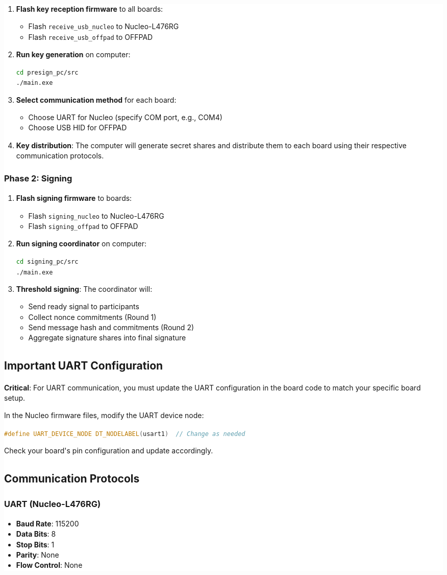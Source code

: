 1. **Flash key reception firmware** to all boards:
   - Flash `receive_usb_nucleo` to Nucleo-L476RG
   - Flash `receive_usb_offpad` to OFFPAD

2. **Run key generation** on computer:
   ```bash
   cd presign_pc/src
   ./main.exe
   ```

3. **Select communication method** for each board:
   - Choose UART for Nucleo (specify COM port, e.g., COM4)
   - Choose USB HID for OFFPAD

4. **Key distribution**: The computer will generate secret shares and distribute them to each board using their respective communication protocols.

### Phase 2: Signing

1. **Flash signing firmware** to boards:
   - Flash `signing_nucleo` to Nucleo-L476RG  
   - Flash `signing_offpad` to OFFPAD

2. **Run signing coordinator** on computer:
   ```bash
   cd signing_pc/src
   ./main.exe
   ```

3. **Threshold signing**: The coordinator will:
   - Send ready signal to participants
   - Collect nonce commitments (Round 1)
   - Send message hash and commitments (Round 2)  
   - Aggregate signature shares into final signature

## Important UART Configuration

**Critical**: For UART communication, you must update the UART configuration in the board code to match your specific board setup.

In the Nucleo firmware files, modify the UART device node:
```c
#define UART_DEVICE_NODE DT_NODELABEL(usart1)  // Change as needed
```

Check your board's pin configuration and update accordingly.

## Communication Protocols

### UART (Nucleo-L476RG)
- **Baud Rate**: 115200
- **Data Bits**: 8
- **Stop Bits**: 1
- **Parity**: None
- **Flow Control**: None
